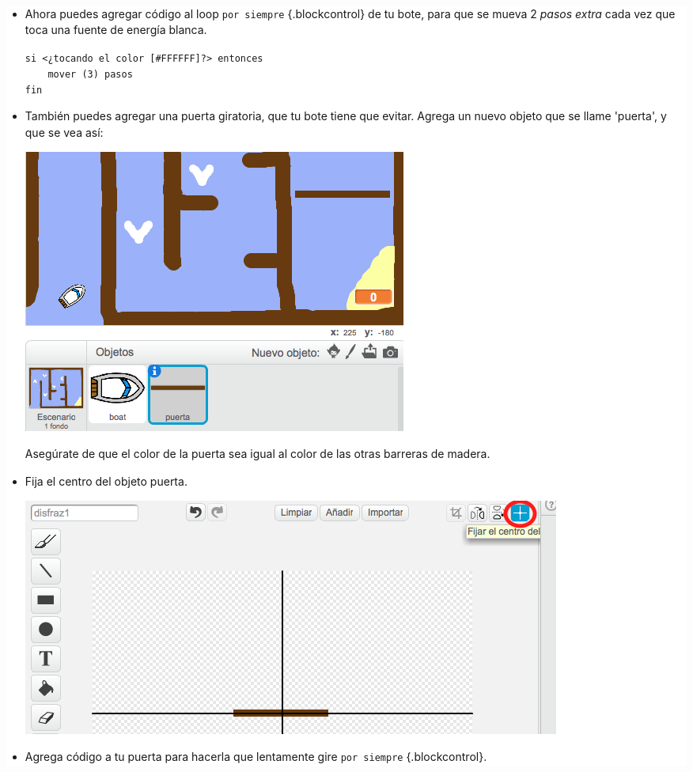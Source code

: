 + Ahora puedes agregar código al loop `por siempre` {.blockcontrol} de tu bote, para que se mueva 2 _pasos extra_ cada vez que toca una fuente de energía blanca.

	```blocks
	si <¿tocando el color [#FFFFFF]?> entonces
   		mover (3) pasos
	fin
	```

+ También puedes agregar una puerta giratoria, que tu bote tiene que evitar. Agrega un nuevo objeto que se llame 'puerta', y que se vea así:

	![screenshot](boat-gate.png)

	Asegúrate de que el color de la puerta sea igual al color de las otras barreras de madera.

+ Fija el centro del objeto puerta.

	![screenshot](boat-center.png)

+ Agrega código a tu puerta para hacerla que lentamente gire `por siempre` {.blockcontrol}.
